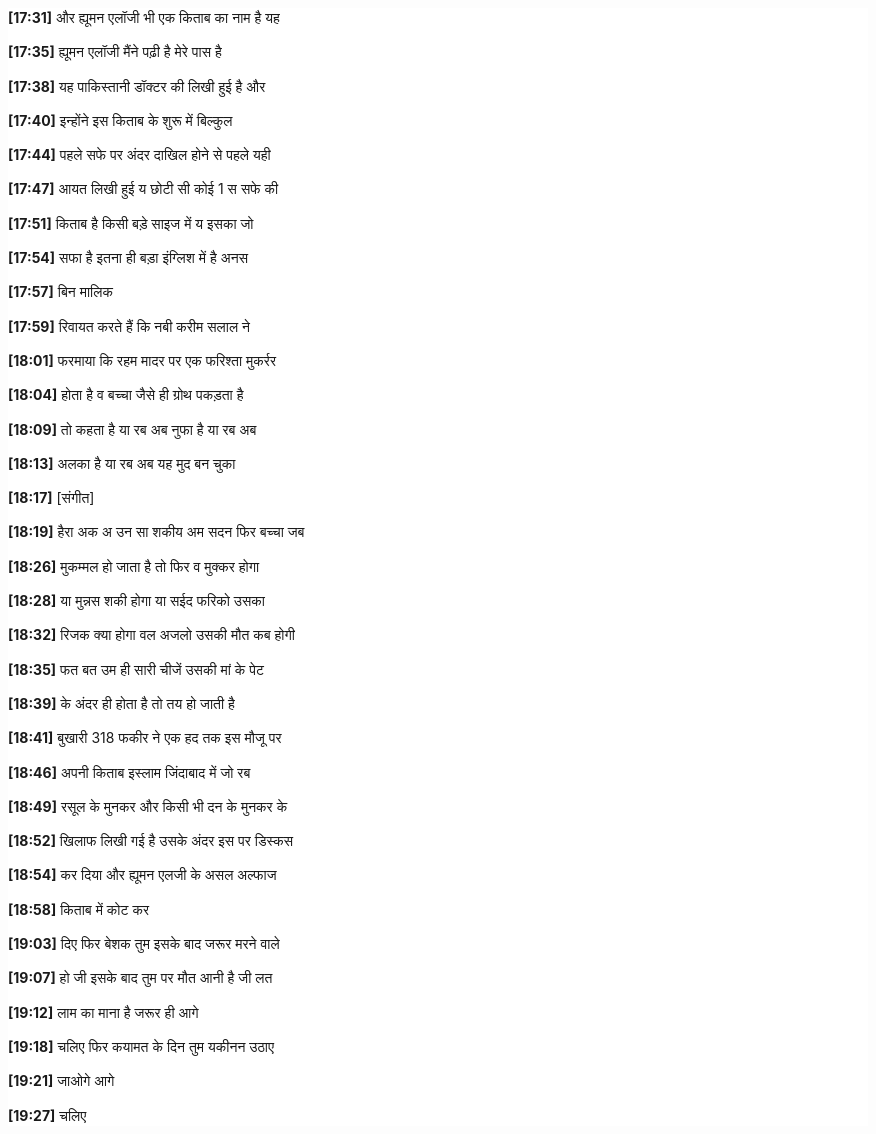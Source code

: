 **[17:31]** और ह्यूमन एलॉजी भी एक किताब का नाम है यह

**[17:35]** ह्यूमन एलॉजी मैंने पढ़ी है मेरे पास है

**[17:38]** यह पाकिस्तानी डॉक्टर की लिखी हुई है और

**[17:40]** इन्होंने इस किताब के शुरू में बिल्कुल

**[17:44]** पहले सफे पर अंदर दाखिल होने से पहले यही

**[17:47]** आयत लिखी हुई य छोटी सी कोई 1 स सफे की

**[17:51]** किताब है किसी बड़े साइज में य इसका जो

**[17:54]** सफा है इतना ही बड़ा इंग्लिश में है अनस

**[17:57]** बिन मालिक

**[17:59]** रिवायत करते हैं कि नबी करीम सलाल ने

**[18:01]** फरमाया कि रहम मादर पर एक फरिश्ता मुकर्रर

**[18:04]** होता है व बच्चा जैसे ही ग्रोथ पकड़ता है

**[18:09]** तो कहता है या रब अब नुफा है या रब अब

**[18:13]** अलका है या रब अब यह मुद बन चुका

**[18:17]** [संगीत]

**[18:19]** हैरा अक अ उन सा शकीय अम सदन फिर बच्चा जब

**[18:26]** मुकम्मल हो जाता है तो फिर व मुक्कर होगा

**[18:28]** या मुन्नस शकी होगा या सईद फरिको उसका

**[18:32]** रिजक क्या होगा वल अजलो उसकी मौत कब होगी

**[18:35]** फत बत उम ही सारी चीजें उसकी मां के पेट

**[18:39]** के अंदर ही होता है तो तय हो जाती है

**[18:41]** बुखारी 318 फकीर ने एक हद तक इस मौजू पर

**[18:46]** अपनी किताब इस्लाम जिंदाबाद में जो रब

**[18:49]** रसूल के मुनकर और किसी भी दन के मुनकर के

**[18:52]** खिलाफ लिखी गई है उसके अंदर इस पर डिस्कस

**[18:54]** कर दिया और ह्यूमन एलजी के असल अल्फाज

**[18:58]** किताब में कोट कर

**[19:03]** दिए फिर बेशक तुम इसके बाद जरूर मरने वाले

**[19:07]** हो जी इसके बाद तुम पर मौत आनी है जी लत

**[19:12]** लाम का माना है जरूर ही आगे

**[19:18]** चलिए फिर कयामत के दिन तुम यकीनन उठाए

**[19:21]** जाओगे आगे

**[19:27]** चलिए

